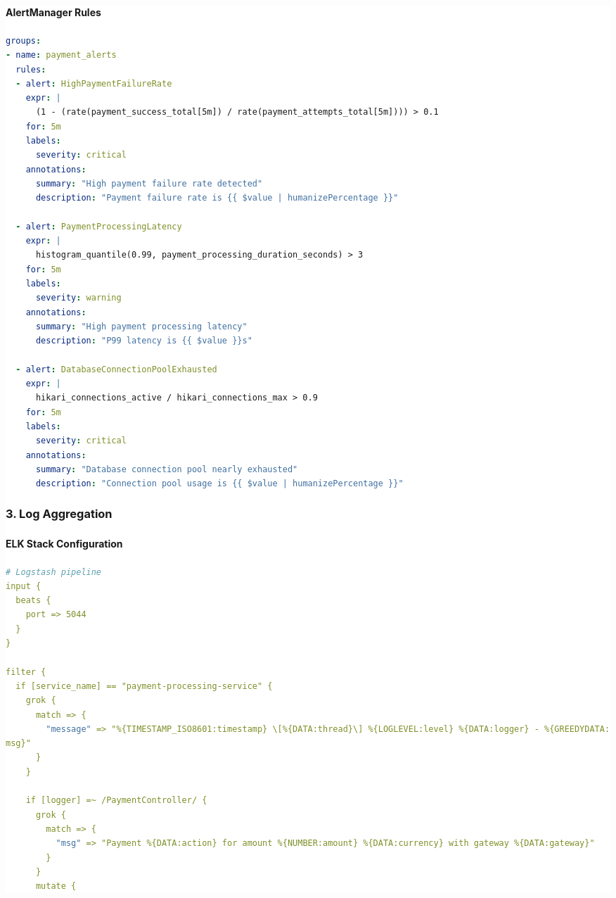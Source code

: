 #### AlertManager Rules
```yaml
groups:
- name: payment_alerts
  rules:
  - alert: HighPaymentFailureRate
    expr: |
      (1 - (rate(payment_success_total[5m]) / rate(payment_attempts_total[5m]))) > 0.1
    for: 5m
    labels:
      severity: critical
    annotations:
      summary: "High payment failure rate detected"
      description: "Payment failure rate is {{ $value | humanizePercentage }}"

  - alert: PaymentProcessingLatency
    expr: |
      histogram_quantile(0.99, payment_processing_duration_seconds) > 3
    for: 5m
    labels:
      severity: warning
    annotations:
      summary: "High payment processing latency"
      description: "P99 latency is {{ $value }}s"

  - alert: DatabaseConnectionPoolExhausted
    expr: |
      hikari_connections_active / hikari_connections_max > 0.9
    for: 5m
    labels:
      severity: critical
    annotations:
      summary: "Database connection pool nearly exhausted"
      description: "Connection pool usage is {{ $value | humanizePercentage }}"
```

### 3. Log Aggregation

#### ELK Stack Configuration
```yaml
# Logstash pipeline
input {
  beats {
    port => 5044
  }
}

filter {
  if [service_name] == "payment-processing-service" {
    grok {
      match => {
        "message" => "%{TIMESTAMP_ISO8601:timestamp} \[%{DATA:thread}\] %{LOGLEVEL:level} %{DATA:logger} - %{GREEDYDATA:msg}"
      }
    }
    
    if [logger] =~ /PaymentController/ {
      grok {
        match => {
          "msg" => "Payment %{DATA:action} for amount %{NUMBER:amount} %{DATA:currency} with gateway %{DATA:gateway}"
        }
      }
      mutate {
```